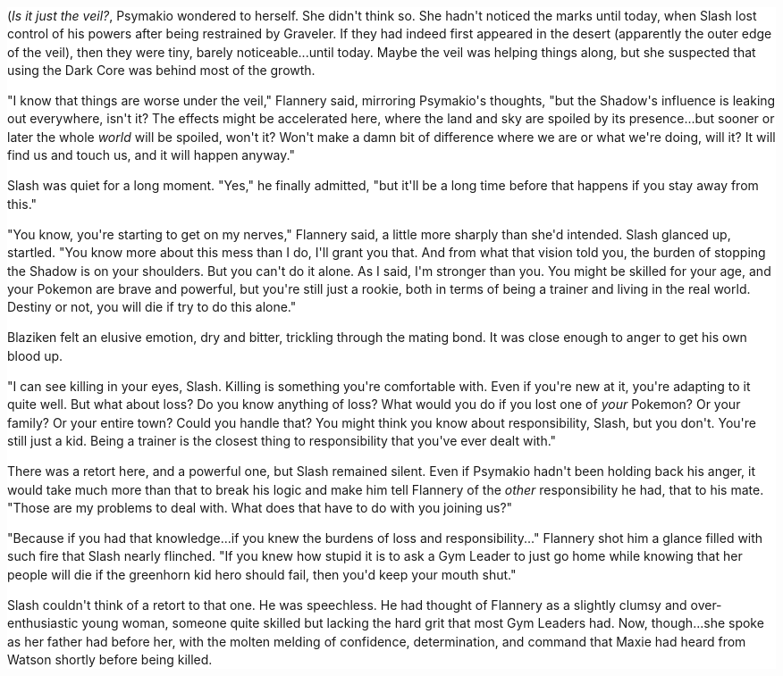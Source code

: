 

(_Is it just the veil?_, Psymakio wondered to herself. She didn't think so. She hadn't noticed the marks until today, when Slash lost control of his powers after being restrained by Graveler. If they had indeed first appeared in the desert (apparently the outer edge of the veil), then they were tiny, barely noticeable...until today. Maybe the veil was helping things along, but she suspected that using the Dark Core was behind most of the growth.  



"I know that things are worse under the veil," Flannery said, mirroring Psymakio's thoughts, "but the Shadow's influence is leaking out everywhere, isn't it? The effects might be accelerated here, where the land and sky are spoiled by its presence...but sooner or later the whole _world_ will be spoiled, won't it? Won't make a damn bit of difference where we are or what we're doing, will it? It will find us and touch us, and it will happen anyway."  



Slash was quiet for a long moment. "Yes," he finally admitted, "but it'll be a long time before that happens if you stay away from this."  



"You know, you're starting to get on my nerves," Flannery said, a little more sharply than she'd intended. Slash glanced up, startled. "You know more about this mess than I do, I'll grant you that. And from what that vision told you, the burden of stopping the Shadow is on your shoulders. But you can't do it alone. As I said, I'm stronger than you. You might be skilled for your age, and your Pokemon are brave and powerful, but you're still just a rookie, both in terms of being a trainer and living in the real world. Destiny or not, you will die if try to do this alone."  



Blaziken felt an elusive emotion, dry and bitter, trickling through the mating bond. It was close enough to anger to get his own blood up.  



"I can see killing in your eyes, Slash. Killing is something you're comfortable with. Even if you're new at it, you're adapting to it quite well. But what about loss? Do you know anything of loss? What would you do if you lost one of _your_ Pokemon? Or your family? Or your entire town? Could you handle that? You might think you know about responsibility, Slash, but you don't. You're still just a kid. Being a trainer is the closest thing to responsibility that you've ever dealt with."  



There was a retort here, and a powerful one, but Slash remained silent. Even if Psymakio hadn't been holding back his anger, it would take much more than that to break his logic and make him tell Flannery of the _other_ responsibility he had, that to his mate. "Those are my problems to deal with. What does that have to do with you joining us?"  



"Because if you had that knowledge...if you knew the burdens of loss and responsibility..." Flannery shot him a glance filled with such fire that Slash nearly flinched. "If you knew how stupid it is to ask a Gym Leader to just go home while knowing that her people will die if the greenhorn kid hero should fail, then you'd keep your mouth shut."  



Slash couldn't think of a retort to that one. He was speechless. He had thought of Flannery as a slightly clumsy and over-enthusiastic young woman, someone quite skilled but lacking the hard grit that most Gym Leaders had. Now, though...she spoke as her father had before her, with the molten melding of confidence, determination, and command that Maxie had heard from Watson shortly before being killed.  
